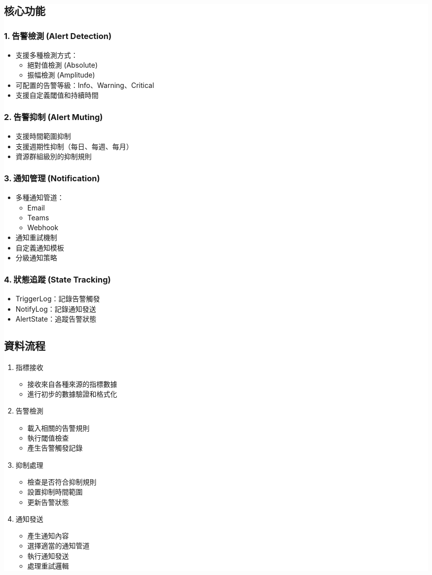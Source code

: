 ## 核心功能

### 1. 告警檢測 (Alert Detection)

- 支援多種檢測方式：
  - 絕對值檢測 (Absolute)
  - 振幅檢測 (Amplitude)
- 可配置的告警等級：Info、Warning、Critical
- 支援自定義閾值和持續時間

### 2. 告警抑制 (Alert Muting)

- 支援時間範圍抑制
- 支援週期性抑制（每日、每週、每月）
- 資源群組級別的抑制規則

### 3. 通知管理 (Notification)

- 多種通知管道：
  - Email
  - Teams
  - Webhook
- 通知重試機制
- 自定義通知模板
- 分級通知策略

### 4. 狀態追蹤 (State Tracking)

- TriggerLog：記錄告警觸發
- NotifyLog：記錄通知發送
- AlertState：追蹤告警狀態

## 資料流程

1. 指標接收

   - 接收來自各種來源的指標數據
   - 進行初步的數據驗證和格式化

2. 告警檢測

   - 載入相關的告警規則
   - 執行閾值檢查
   - 產生告警觸發記錄

3. 抑制處理

   - 檢查是否符合抑制規則
   - 設置抑制時間範圍
   - 更新告警狀態

4. 通知發送
   - 產生通知內容
   - 選擇適當的通知管道
   - 執行通知發送
   - 處理重試邏輯
